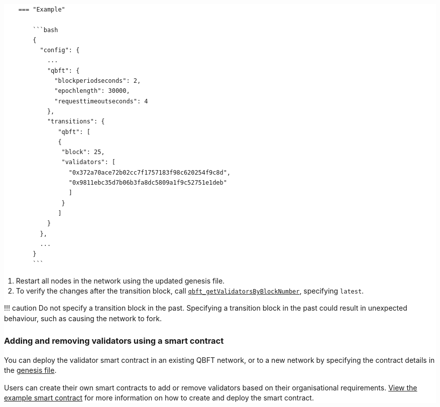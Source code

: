         === "Example"

            ```bash
            {
              "config": {
                ...
                "qbft": {
                  "blockperiodseconds": 2,
                  "epochlength": 30000,
                  "requesttimeoutseconds": 4
                },
                "transitions": {
                   "qbft": [
                   {
                    "block": 25,
                    "validators": [
                      "0x372a70ace72b02cc7f1757183f98c620254f9c8d",
                      "0x9811ebc35d7b06b3fa8dc5809a1f9c52751e1deb"
                      ]
                    }
                   ]
                }
              },
              ...
            }
            ```

1. Restart all nodes in the network using the updated genesis file.
1. To verify the changes after the transition block, call
   [`qbft_getValidatorsByBlockNumber`](../../../Reference/API-Methods.md#qbft_getvalidatorsbyblocknumber),
   specifying `latest`.

!!! caution
    Do not specify a transition block in the past. Specifying a transition block in the past could
    result in unexpected behaviour, such as causing the network to fork.

### Adding and removing validators using a smart contract

You can deploy the validator smart contract in an existing QBFT network, or to a new network by specifying the
contract details in the [genesis file](QBFT.md#genesis-file).

Users can create their own smart contracts to add or remove validators based on their organisational requirements.
[View the example smart contract] for more information on how to create and deploy the smart contract.

[View the example smart contract]: https://github.com/ConsenSys/validator-smart-contracts
